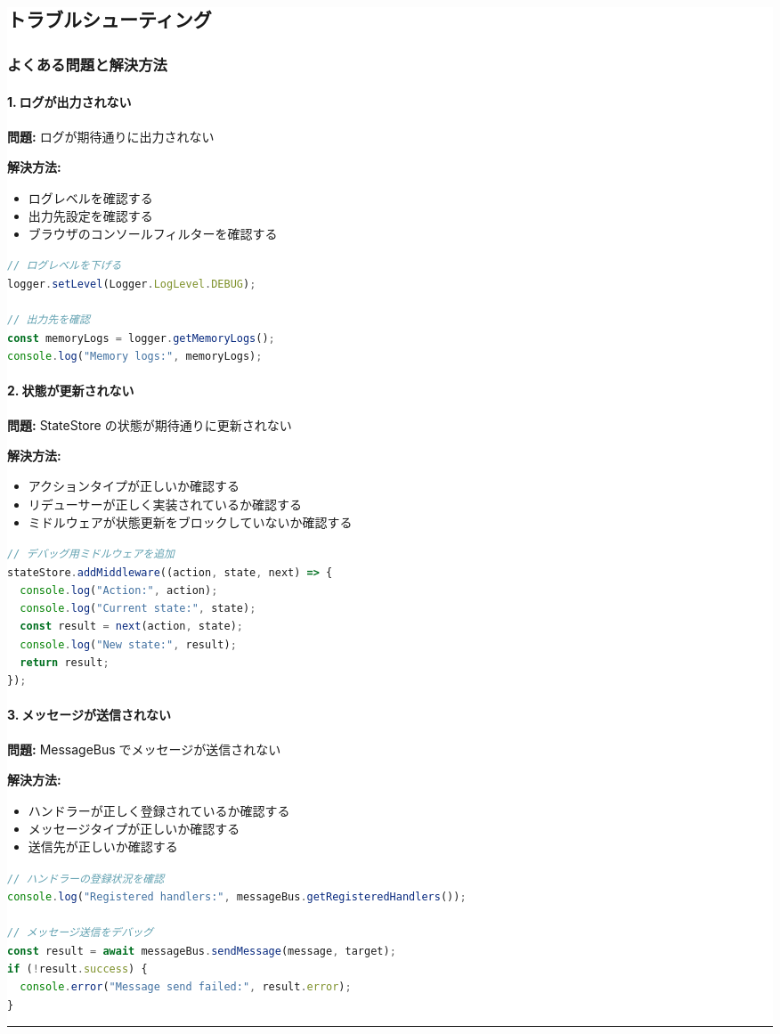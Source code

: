 
## トラブルシューティング

### よくある問題と解決方法

#### 1. ログが出力されない

**問題:** ログが期待通りに出力されない

**解決方法:**

- ログレベルを確認する
- 出力先設定を確認する
- ブラウザのコンソールフィルターを確認する

```javascript
// ログレベルを下げる
logger.setLevel(Logger.LogLevel.DEBUG);

// 出力先を確認
const memoryLogs = logger.getMemoryLogs();
console.log("Memory logs:", memoryLogs);
```

#### 2. 状態が更新されない

**問題:** StateStore の状態が期待通りに更新されない

**解決方法:**

- アクションタイプが正しいか確認する
- リデューサーが正しく実装されているか確認する
- ミドルウェアが状態更新をブロックしていないか確認する

```javascript
// デバッグ用ミドルウェアを追加
stateStore.addMiddleware((action, state, next) => {
  console.log("Action:", action);
  console.log("Current state:", state);
  const result = next(action, state);
  console.log("New state:", result);
  return result;
});
```

#### 3. メッセージが送信されない

**問題:** MessageBus でメッセージが送信されない

**解決方法:**

- ハンドラーが正しく登録されているか確認する
- メッセージタイプが正しいか確認する
- 送信先が正しいか確認する

```javascript
// ハンドラーの登録状況を確認
console.log("Registered handlers:", messageBus.getRegisteredHandlers());

// メッセージ送信をデバッグ
const result = await messageBus.sendMessage(message, target);
if (!result.success) {
  console.error("Message send failed:", result.error);
}
```

---